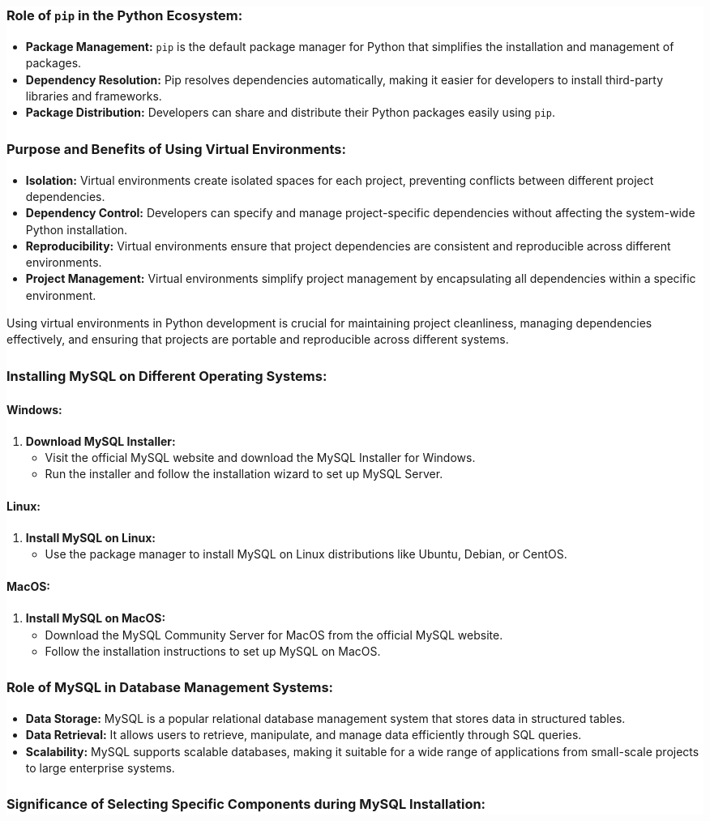 ### Role of `pip` in the Python Ecosystem:

- **Package Management:** `pip` is the default package manager for Python that simplifies the installation and management of packages.
- **Dependency Resolution:** Pip resolves dependencies automatically, making it easier for developers to install third-party libraries and frameworks.
- **Package Distribution:** Developers can share and distribute their Python packages easily using `pip`.

### Purpose and Benefits of Using Virtual Environments:

- **Isolation:** Virtual environments create isolated spaces for each project, preventing conflicts between different project dependencies.
- **Dependency Control:** Developers can specify and manage project-specific dependencies without affecting the system-wide Python installation.
- **Reproducibility:** Virtual environments ensure that project dependencies are consistent and reproducible across different environments.
- **Project Management:** Virtual environments simplify project management by encapsulating all dependencies within a specific environment.

Using virtual environments in Python development is crucial for maintaining project cleanliness, managing dependencies effectively, and ensuring that projects are portable and reproducible across different systems.


### Installing MySQL on Different Operating Systems:

#### Windows:
1. **Download MySQL Installer:**
   - Visit the official MySQL website and download the MySQL Installer for Windows.
   - Run the installer and follow the installation wizard to set up MySQL Server.

#### Linux:
1. **Install MySQL on Linux:**
   - Use the package manager to install MySQL on Linux distributions like Ubuntu, Debian, or CentOS.

#### MacOS:
1. **Install MySQL on MacOS:**
   - Download the MySQL Community Server for MacOS from the official MySQL website.
   - Follow the installation instructions to set up MySQL on MacOS.

### Role of MySQL in Database Management Systems:

- **Data Storage:** MySQL is a popular relational database management system that stores data in structured tables.
- **Data Retrieval:** It allows users to retrieve, manipulate, and manage data efficiently through SQL queries.
- **Scalability:** MySQL supports scalable databases, making it suitable for a wide range of applications from small-scale projects to large enterprise systems.

### Significance of Selecting Specific Components during MySQL Installation:
